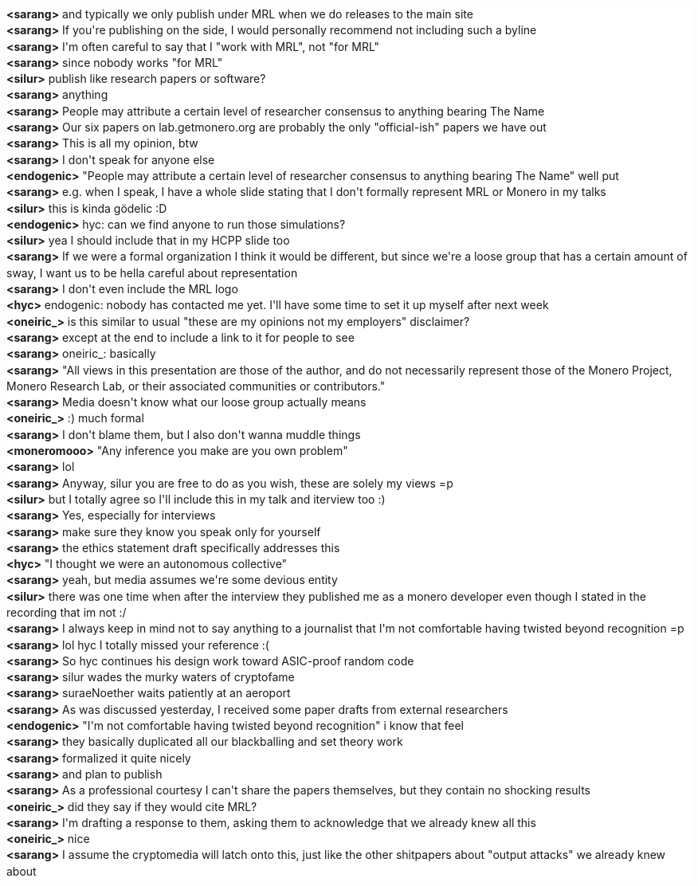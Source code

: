 **\<sarang>** and typically we only publish under MRL when we do releases to the main site  
**\<sarang>** If you're publishing on the side, I would personally recommend not including such a byline  
**\<sarang>** I'm often careful to say that I "work with MRL", not "for MRL"  
**\<sarang>** since nobody works "for MRL"  
**\<silur>** publish like research papers or software?  
**\<sarang>** anything  
**\<sarang>** People may attribute a certain level of researcher consensus to anything bearing The Name  
**\<sarang>** Our six papers on lab.getmonero.org are probably the only "official-ish" papers we have out  
**\<sarang>** This is all my opinion, btw  
**\<sarang>** I don't speak for anyone else  
**\<endogenic>** "People may attribute a certain level of researcher consensus to anything bearing The Name" well put  
**\<sarang>** e.g. when I speak, I have a whole slide stating that I don't formally represent MRL or Monero in my talks  
**\<silur>** this is kinda gödelic :D  
**\<endogenic>** hyc: can we find anyone to run those simulations?  
**\<silur>** yea I should include that in my HCPP slide too  
**\<sarang>** If we were a formal organization I think it would be different, but since we're a loose group that has a certain amount of sway, I want us to be hella careful about representation  
**\<sarang>** I don't even include the MRL logo  
**\<hyc>** endogenic: nobody has contacted me yet. I'll have some time to set it up myself after next week  
**\<oneiric\_>** is this similar to usual "these are my opinions not my employers" disclaimer?  
**\<sarang>** except at the end to include a link to it for people to see  
**\<sarang>** oneiric\_: basically  
**\<sarang>** "All views in this presentation are those of the author, and do not necessarily represent those of the Monero Project, Monero Research Lab, or their associated communities or contributors."  
**\<sarang>** Media doesn't know what our loose group actually means  
**\<oneiric\_>** :) much formal  
**\<sarang>** I don't blame them, but I also don't wanna muddle things  
**\<moneromooo>** "Any inference you make are you own problem"  
**\<sarang>** lol  
**\<sarang>** Anyway, silur you are free to do as you wish, these are solely my views =p  
**\<silur>** but I totally agree so I'll include this in my talk and iterview too :)  
**\<sarang>** Yes, especially for interviews  
**\<sarang>** make sure they know you speak only for yourself  
**\<sarang>** the ethics statement draft specifically addresses this  
**\<hyc>** "I thought we were an autonomous collective"  
**\<sarang>** yeah, but media assumes we're some devious entity  
**\<silur>** there was one time when after the interview they published me as a monero developer even though I stated in the recording that im not :/  
**\<sarang>** I always keep in mind not to say anything to a journalist that I'm not comfortable having twisted beyond recognition =p  
**\<sarang>** lol hyc I totally missed your reference :(  
**\<sarang>** So hyc continues his design work toward ASIC-proof random code  
**\<sarang>** silur wades the murky waters of cryptofame  
**\<sarang>** suraeNoether waits patiently at an aeroport  
**\<sarang>** As was discussed yesterday, I received some paper drafts from external researchers  
**\<endogenic>** "I'm not comfortable having twisted beyond recognition" i know that feel  
**\<sarang>** they basically duplicated all our blackballing and set theory work  
**\<sarang>** formalized it quite nicely  
**\<sarang>** and plan to publish  
**\<sarang>** As a professional courtesy I can't share the papers themselves, but they contain no shocking results  
**\<oneiric\_>** did they say if they would cite MRL?  
**\<sarang>** I'm drafting a response to them, asking them to acknowledge that we already knew all this  
**\<oneiric\_>** nice  
**\<sarang>** I assume the cryptomedia will latch onto this, just like the other shitpapers about "output attacks" we already knew about  